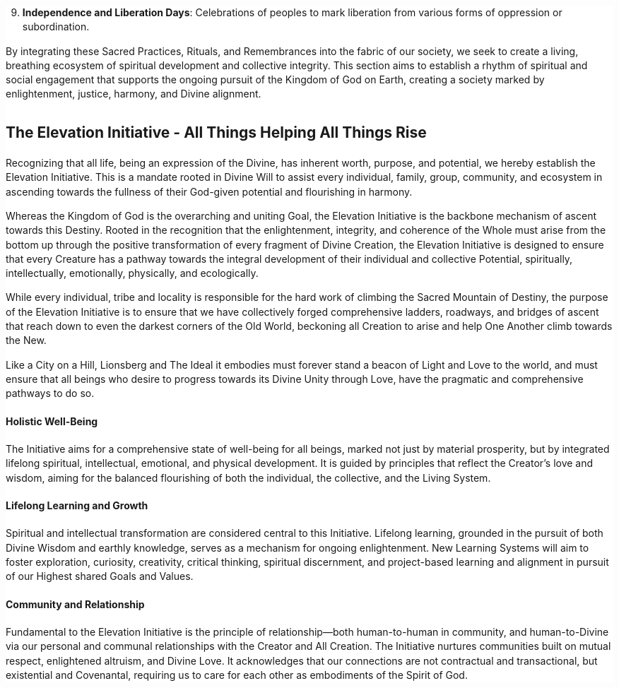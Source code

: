9. **Independence and Liberation Days**: Celebrations of peoples to mark liberation from various forms of oppression or subordination. 


By integrating these Sacred Practices, Rituals, and Remembrances into the fabric of our society, we seek to create a living, breathing ecosystem of spiritual development and collective integrity. This section aims to establish a rhythm of spiritual and social engagement that supports the ongoing pursuit of the Kingdom of God on Earth, creating a society marked by enlightenment, justice, harmony, and Divine alignment.






## The Elevation Initiative - All Things Helping All Things Rise

Recognizing that all life, being an expression of the Divine, has inherent worth, purpose, and potential, we hereby establish the Elevation Initiative. This is a mandate rooted in Divine Will to assist every individual, family, group, community, and ecosystem in ascending towards the fullness of their God-given potential and flourishing in harmony. 

Whereas the Kingdom of God is the overarching and uniting Goal, the Elevation Initiative is the backbone mechanism of ascent towards this Destiny. Rooted in the recognition that the enlightenment, integrity, and coherence of the Whole must arise from the bottom up through the positive transformation of every fragment of Divine Creation, the Elevation Initiative is designed to ensure that every Creature has a pathway towards the integral development of their individual and collective Potential, spiritually, intellectually, emotionally, physically, and ecologically. 

While every individual, tribe and locality is responsible for the hard work of climbing the Sacred Mountain of Destiny, the purpose of the Elevation Initiative is to ensure that we have collectively forged comprehensive ladders, roadways, and bridges of ascent that reach down to even the darkest corners of the Old World, beckoning all Creation to arise and help One Another climb towards the New.

Like a City on a Hill, Lionsberg and The Ideal it embodies must forever stand a beacon of Light and Love to the world, and must ensure that all beings who desire to progress towards its Divine Unity through Love, have the pragmatic and comprehensive pathways to do so. 
#### Holistic Well-Being

The Initiative aims for a comprehensive state of well-being for all beings, marked not just by material prosperity, but by integrated lifelong spiritual, intellectual, emotional, and physical development. It is guided by principles that reflect the Creator’s love and wisdom, aiming for the balanced flourishing of both the individual, the collective, and the Living System.

#### Lifelong Learning and Growth

Spiritual and intellectual transformation are considered central to this Initiative. Lifelong learning, grounded in the pursuit of both Divine Wisdom and earthly knowledge, serves as a mechanism for ongoing enlightenment. New Learning Systems will aim to foster exploration, curiosity, creativity, critical thinking, spiritual discernment, and project-based learning and alignment in pursuit of our Highest shared Goals and Values. 

#### Community and Relationship

Fundamental to the Elevation Initiative is the principle of relationship—both human-to-human in community, and human-to-Divine via our personal and communal relationships with the Creator and All Creation. The Initiative nurtures communities built on mutual respect, enlightened altruism, and Divine Love. It acknowledges that our connections are not contractual and transactional, but existential and Covenantal, requiring us to care for each other as embodiments of the Spirit of God.
